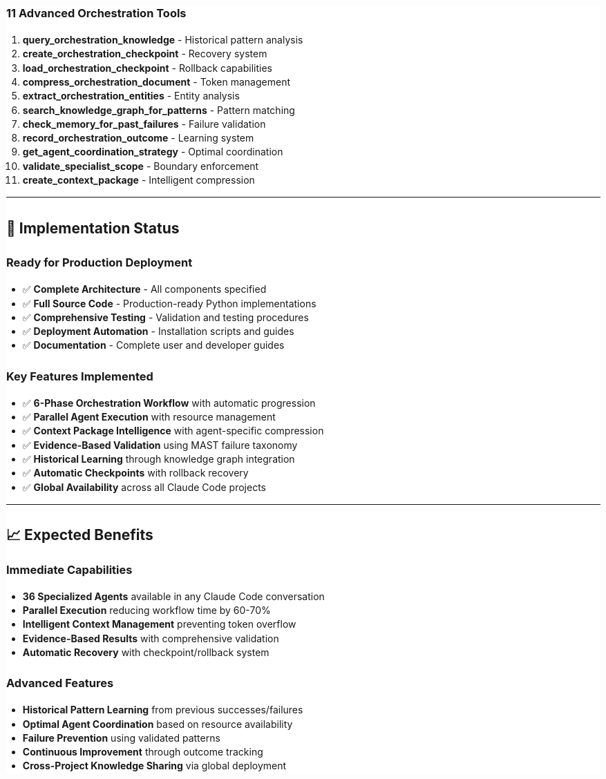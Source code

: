 ### **11 Advanced Orchestration Tools**
1. **query_orchestration_knowledge** - Historical pattern analysis
2. **create_orchestration_checkpoint** - Recovery system
3. **load_orchestration_checkpoint** - Rollback capabilities
4. **compress_orchestration_document** - Token management
5. **extract_orchestration_entities** - Entity analysis
6. **search_knowledge_graph_for_patterns** - Pattern matching
7. **check_memory_for_past_failures** - Failure validation
8. **record_orchestration_outcome** - Learning system
9. **get_agent_coordination_strategy** - Optimal coordination
10. **validate_specialist_scope** - Boundary enforcement
11. **create_context_package** - Intelligent compression

---

## 🚀 **Implementation Status**

### **Ready for Production Deployment**
- ✅ **Complete Architecture** - All components specified
- ✅ **Full Source Code** - Production-ready Python implementations
- ✅ **Comprehensive Testing** - Validation and testing procedures
- ✅ **Deployment Automation** - Installation scripts and guides
- ✅ **Documentation** - Complete user and developer guides

### **Key Features Implemented**
- ✅ **6-Phase Orchestration Workflow** with automatic progression
- ✅ **Parallel Agent Execution** with resource management
- ✅ **Context Package Intelligence** with agent-specific compression
- ✅ **Evidence-Based Validation** using MAST failure taxonomy
- ✅ **Historical Learning** through knowledge graph integration
- ✅ **Automatic Checkpoints** with rollback recovery
- ✅ **Global Availability** across all Claude Code projects

---

## 📈 **Expected Benefits**

### **Immediate Capabilities**
- **36 Specialized Agents** available in any Claude Code conversation
- **Parallel Execution** reducing workflow time by 60-70%
- **Intelligent Context Management** preventing token overflow
- **Evidence-Based Results** with comprehensive validation
- **Automatic Recovery** with checkpoint/rollback system

### **Advanced Features**
- **Historical Pattern Learning** from previous successes/failures
- **Optimal Agent Coordination** based on resource availability
- **Failure Prevention** using validated patterns
- **Continuous Improvement** through outcome tracking
- **Cross-Project Knowledge Sharing** via global deployment
